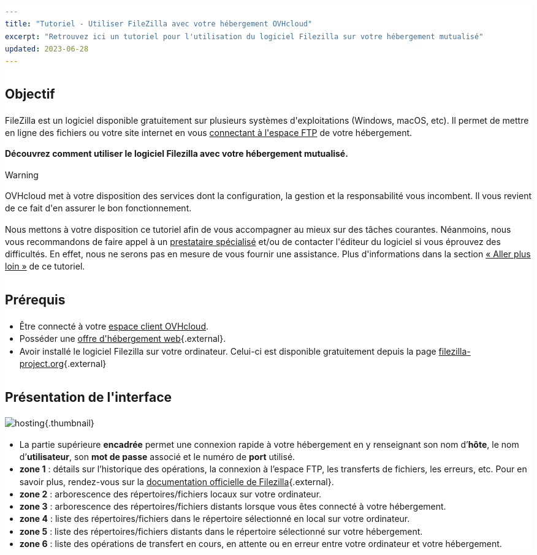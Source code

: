 ```yaml
---
title: "Tutoriel - Utiliser FileZilla avec votre hébergement OVHcloud"
excerpt: "Retrouvez ici un tutoriel pour l'utilisation du logiciel Filezilla sur votre hébergement mutualisé"
updated: 2023-06-28
---
```


## Objectif

FileZilla est un logiciel disponible gratuitement sur plusieurs systèmes d'exploitations (Windows, macOS, etc).
Il permet de mettre en ligne des fichiers ou votre site internet en vous [connectant à l'espace FTP](/pages/web_cloud/web_hosting/ftp_connection) de votre hébergement.

**Découvrez comment utiliser le logiciel Filezilla avec votre hébergement mutualisé.**

<iframe class="video" width="560" height="315" src="https://www.youtube-nocookie.com/embed/wwPx8ORF1kc" title="YouTube video player" frameborder="0" allow="accelerometer; autoplay; clipboard-write; encrypted-media; gyroscope; picture-in-picture; web-share" allowfullscreen></iframe> 

> [!warning]
>
> OVHcloud met à votre disposition des services dont la configuration, la gestion et la responsabilité vous incombent. Il vous revient de ce fait d'en assurer le bon fonctionnement.
> 
> Nous mettons à votre disposition ce tutoriel afin de vous accompagner au mieux sur des tâches courantes. Néanmoins, nous vous recommandons de faire appel à un [prestataire spécialisé](/links/partner) et/ou de contacter l'éditeur du logiciel si vous éprouvez des difficultés. En effet, nous ne serons pas en mesure de vous fournir une assistance. Plus d'informations dans la section [« Aller plus loin »](#go-further) de ce tutoriel.
> 

## Prérequis

- Être connecté à votre [espace client OVHcloud](/links/manager).
- Posséder une [offre d'hébergement web](/links/web/hosting){.external}.
- Avoir installé le logiciel Filezilla sur votre ordinateur. Celui-ci est disponible gratuitement depuis la page [filezilla-project.org](https://filezilla-project.org/download.php){.external}

## Présentation de l'interface <a name="interface"></a>

![hosting](/pages/assets/screens/other/web-tools/filezilla/main-interface.png){.thumbnail}

- La partie supérieure **encadrée** permet une connexion rapide à votre hébergement en y renseignant son nom d’**hôte**, le nom d’**utilisateur**, son **mot de passe** associé et le numéro de **port** utilisé.
- **zone 1** : détails sur l’historique des opérations, la connexion à l’espace FTP, les transferts de fichiers, les erreurs, etc. Pour en savoir plus, rendez-vous sur la [documentation officielle de Filezilla](https://filezilla-project.org/){.external}.
- **zone 2** : arborescence des répertoires/fichiers locaux sur votre ordinateur.
- **zone 3** : arborescence des répertoires/fichiers distants lorsque vous êtes connecté à votre hébergement.
- **zone 4** : liste des répertoires/fichiers dans le répertoire sélectionné en local sur votre ordinateur.
- **zone 5** : liste des répertoires/fichiers distants dans le répertoire sélectionné sur votre hébergement.
- **zone 6** : liste des opérations de transfert en cours, en attente ou en erreur entre votre ordinateur et votre hébergement.
